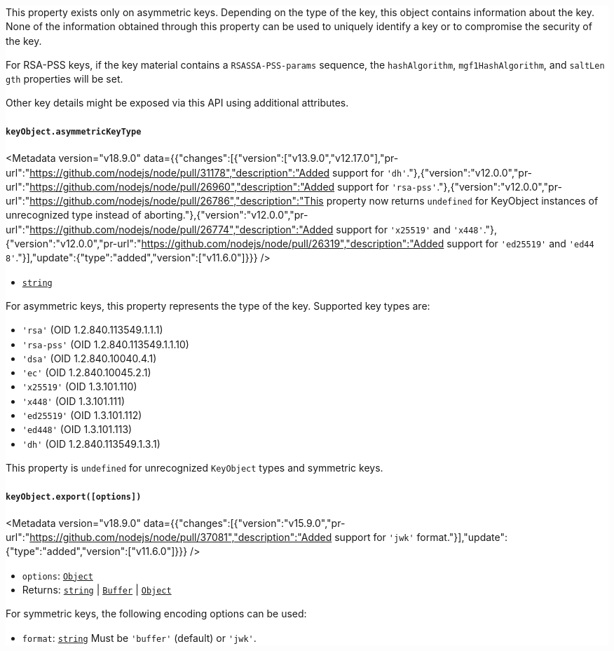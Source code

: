 This property exists only on asymmetric keys. Depending on the type of the key,
this object contains information about the key. None of the information obtained
through this property can be used to uniquely identify a key or to compromise
the security of the key.

For RSA-PSS keys, if the key material contains a `RSASSA-PSS-params` sequence,
the `hashAlgorithm`, `mgf1HashAlgorithm`, and `saltLength` properties will be
set.

Other key details might be exposed via this API using additional attributes.

#### <DataTag tag="M" /> `keyObject.asymmetricKeyType`

<Metadata version="v18.9.0" data={{"changes":[{"version":["v13.9.0","v12.17.0"],"pr-url":"https://github.com/nodejs/node/pull/31178","description":"Added support for `'dh'`."},{"version":"v12.0.0","pr-url":"https://github.com/nodejs/node/pull/26960","description":"Added support for `'rsa-pss'`."},{"version":"v12.0.0","pr-url":"https://github.com/nodejs/node/pull/26786","description":"This property now returns `undefined` for KeyObject instances of unrecognized type instead of aborting."},{"version":"v12.0.0","pr-url":"https://github.com/nodejs/node/pull/26774","description":"Added support for `'x25519'` and `'x448'`."},{"version":"v12.0.0","pr-url":"https://github.com/nodejs/node/pull/26319","description":"Added support for `'ed25519'` and `'ed448'`."}],"update":{"type":"added","version":["v11.6.0"]}}} />

* [`string`](https://developer.mozilla.org/en-US/docs/Web/JavaScript/Data_structures#String_type)

For asymmetric keys, this property represents the type of the key. Supported key
types are:

* `'rsa'` (OID 1.2.840.113549.1.1.1)
* `'rsa-pss'` (OID 1.2.840.113549.1.1.10)
* `'dsa'` (OID 1.2.840.10040.4.1)
* `'ec'` (OID 1.2.840.10045.2.1)
* `'x25519'` (OID 1.3.101.110)
* `'x448'` (OID 1.3.101.111)
* `'ed25519'` (OID 1.3.101.112)
* `'ed448'` (OID 1.3.101.113)
* `'dh'` (OID 1.2.840.113549.1.3.1)

This property is `undefined` for unrecognized `KeyObject` types and symmetric
keys.

#### <DataTag tag="M" /> `keyObject.export([options])`

<Metadata version="v18.9.0" data={{"changes":[{"version":"v15.9.0","pr-url":"https://github.com/nodejs/node/pull/37081","description":"Added support for `'jwk'` format."}],"update":{"type":"added","version":["v11.6.0"]}}} />

* `options`: [`Object`](https://developer.mozilla.org/en-US/docs/Web/JavaScript/Reference/Global_Objects/Object)
* Returns: [`string`](https://developer.mozilla.org/en-US/docs/Web/JavaScript/Data_structures#String_type) | [`Buffer`](/api/buffer#buffer) | [`Object`](https://developer.mozilla.org/en-US/docs/Web/JavaScript/Reference/Global_Objects/Object)

For symmetric keys, the following encoding options can be used:

* `format`: [`string`](https://developer.mozilla.org/en-US/docs/Web/JavaScript/Data_structures#String_type) Must be `'buffer'` (default) or `'jwk'`.
